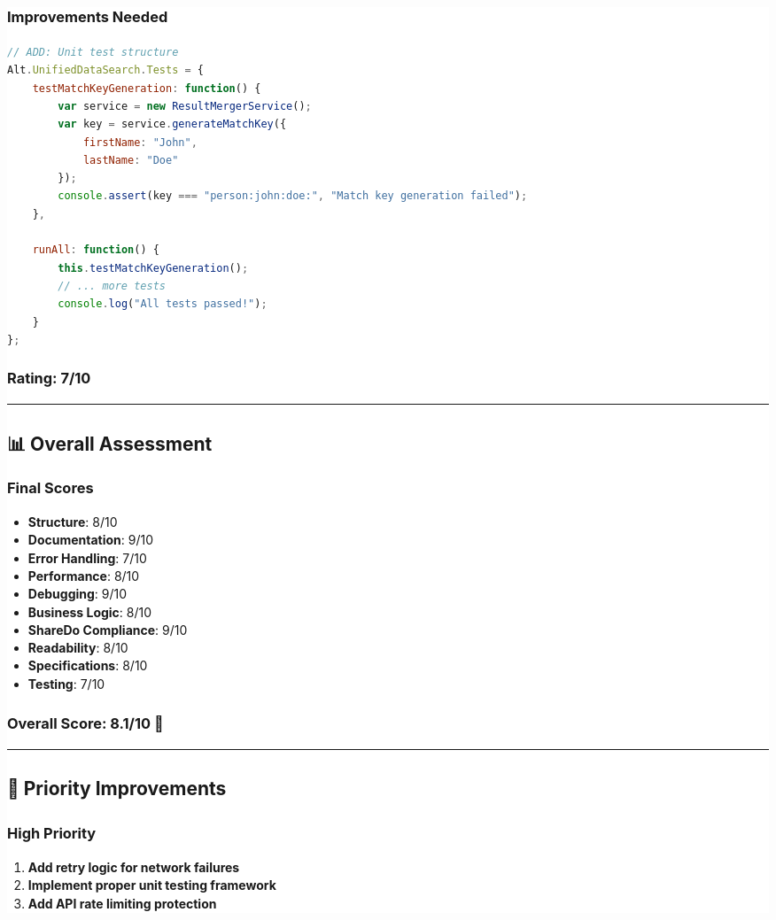 ### Improvements Needed
```javascript
// ADD: Unit test structure
Alt.UnifiedDataSearch.Tests = {
    testMatchKeyGeneration: function() {
        var service = new ResultMergerService();
        var key = service.generateMatchKey({
            firstName: "John",
            lastName: "Doe"
        });
        console.assert(key === "person:john:doe:", "Match key generation failed");
    },
    
    runAll: function() {
        this.testMatchKeyGeneration();
        // ... more tests
        console.log("All tests passed!");
    }
};
```

### Rating: 7/10

---

## 📊 Overall Assessment

### Final Scores
- **Structure**: 8/10
- **Documentation**: 9/10
- **Error Handling**: 7/10
- **Performance**: 8/10
- **Debugging**: 9/10
- **Business Logic**: 8/10
- **ShareDo Compliance**: 9/10
- **Readability**: 8/10
- **Specifications**: 8/10
- **Testing**: 7/10

### **Overall Score: 8.1/10** 🎯

---

## 🔧 Priority Improvements

### High Priority
1. **Add retry logic for network failures**
2. **Implement proper unit testing framework**
3. **Add API rate limiting protection**
